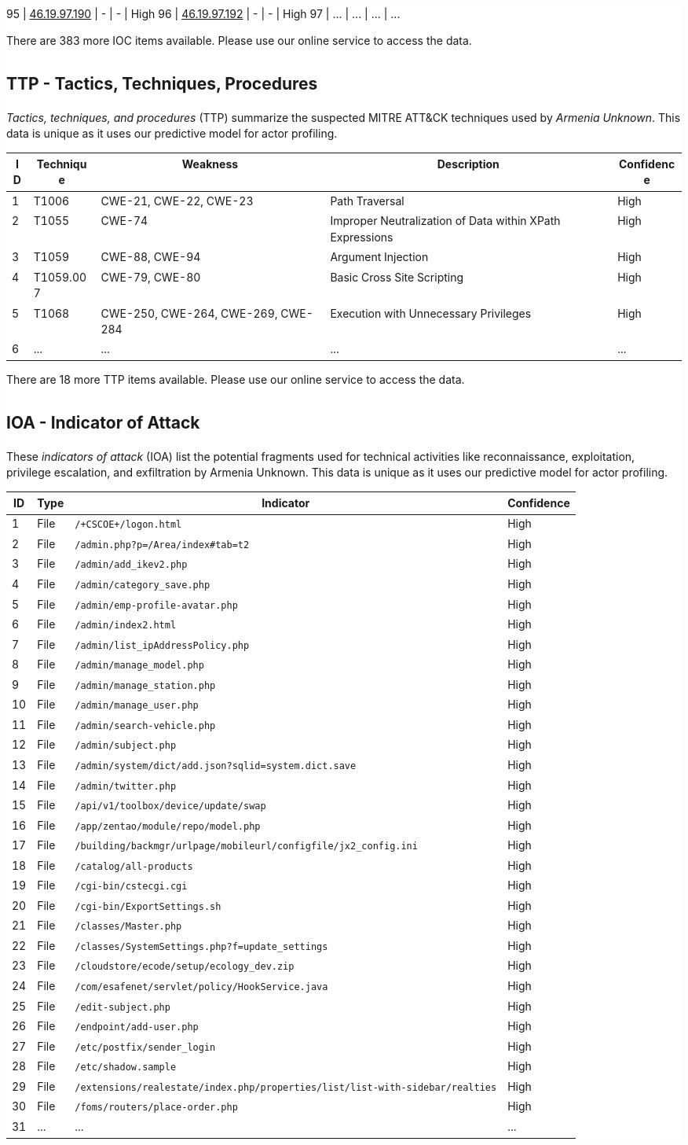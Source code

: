 95 | [46.19.97.190](https://vuldb.com/?ip.46.19.97.190) | - | - | High
96 | [46.19.97.192](https://vuldb.com/?ip.46.19.97.192) | - | - | High
97 | ... | ... | ... | ...

There are 383 more IOC items available. Please use our online service to access the data.

## TTP - Tactics, Techniques, Procedures

_Tactics, techniques, and procedures_ (TTP) summarize the suspected MITRE ATT&CK techniques used by _Armenia Unknown_. This data is unique as it uses our predictive model for actor profiling.

ID | Technique | Weakness | Description | Confidence
-- | --------- | -------- | ----------- | ----------
1 | T1006 | CWE-21, CWE-22, CWE-23 | Path Traversal | High
2 | T1055 | CWE-74 | Improper Neutralization of Data within XPath Expressions | High
3 | T1059 | CWE-88, CWE-94 | Argument Injection | High
4 | T1059.007 | CWE-79, CWE-80 | Basic Cross Site Scripting | High
5 | T1068 | CWE-250, CWE-264, CWE-269, CWE-284 | Execution with Unnecessary Privileges | High
6 | ... | ... | ... | ...

There are 18 more TTP items available. Please use our online service to access the data.

## IOA - Indicator of Attack

These _indicators of attack_ (IOA) list the potential fragments used for technical activities like reconnaissance, exploitation, privilege escalation, and exfiltration by Armenia Unknown. This data is unique as it uses our predictive model for actor profiling.

ID | Type | Indicator | Confidence
-- | ---- | --------- | ----------
1 | File | `/+CSCOE+/logon.html` | High
2 | File | `/admin.php?p=/Area/index#tab=t2` | High
3 | File | `/admin/add_ikev2.php` | High
4 | File | `/admin/category_save.php` | High
5 | File | `/admin/emp-profile-avatar.php` | High
6 | File | `/admin/index2.html` | High
7 | File | `/admin/list_ipAddressPolicy.php` | High
8 | File | `/admin/manage_model.php` | High
9 | File | `/admin/manage_station.php` | High
10 | File | `/admin/manage_user.php` | High
11 | File | `/admin/search-vehicle.php` | High
12 | File | `/admin/subject.php` | High
13 | File | `/admin/system/dict/add.json?sqlid=system.dict.save` | High
14 | File | `/admin/twitter.php` | High
15 | File | `/api/v1/toolbox/device/update/swap` | High
16 | File | `/app/zentao/module/repo/model.php` | High
17 | File | `/building/backmgr/urlpage/mobileurl/configfile/jx2_config.ini` | High
18 | File | `/catalog/all-products` | High
19 | File | `/cgi-bin/cstecgi.cgi` | High
20 | File | `/cgi-bin/ExportSettings.sh` | High
21 | File | `/classes/Master.php` | High
22 | File | `/classes/SystemSettings.php?f=update_settings` | High
23 | File | `/cloudstore/ecode/setup/ecology_dev.zip` | High
24 | File | `/com/esafenet/servlet/policy/HookService.java` | High
25 | File | `/edit-subject.php` | High
26 | File | `/endpoint/add-user.php` | High
27 | File | `/etc/postfix/sender_login` | High
28 | File | `/etc/shadow.sample` | High
29 | File | `/extensions/realestate/index.php/properties/list/list-with-sidebar/realties` | High
30 | File | `/foms/routers/place-order.php` | High
31 | ... | ... | ...
